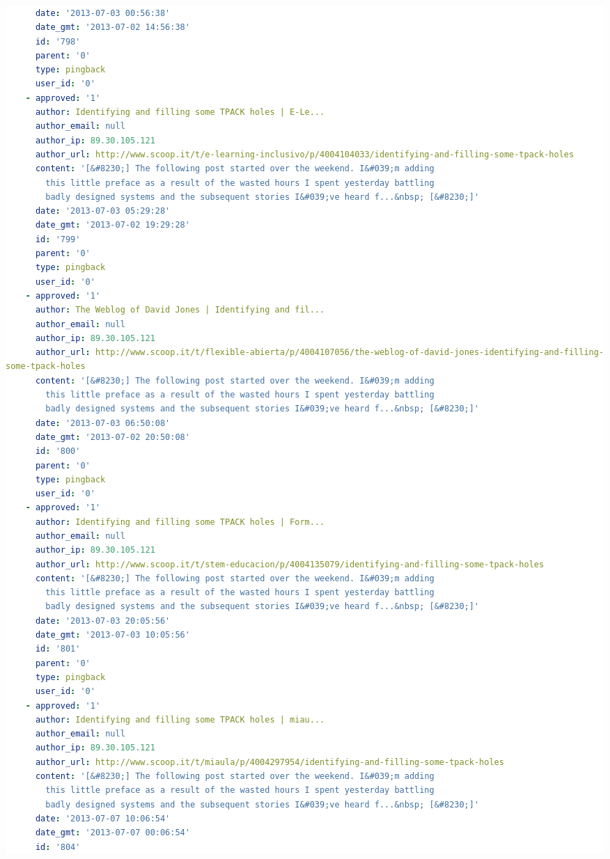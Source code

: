 ```yaml
      date: '2013-07-03 00:56:38'
      date_gmt: '2013-07-02 14:56:38'
      id: '798'
      parent: '0'
      type: pingback
      user_id: '0'
    - approved: '1'
      author: Identifying and filling some TPACK holes | E-Le...
      author_email: null
      author_ip: 89.30.105.121
      author_url: http://www.scoop.it/t/e-learning-inclusivo/p/4004104033/identifying-and-filling-some-tpack-holes
      content: '[&#8230;] The following post started over the weekend. I&#039;m adding
        this little preface as a result of the wasted hours I spent yesterday battling
        badly designed systems and the subsequent stories I&#039;ve heard f...&nbsp; [&#8230;]'
      date: '2013-07-03 05:29:28'
      date_gmt: '2013-07-02 19:29:28'
      id: '799'
      parent: '0'
      type: pingback
      user_id: '0'
    - approved: '1'
      author: The Weblog of David Jones | Identifying and fil...
      author_email: null
      author_ip: 89.30.105.121
      author_url: http://www.scoop.it/t/flexible-abierta/p/4004107056/the-weblog-of-david-jones-identifying-and-filling-some-tpack-holes
      content: '[&#8230;] The following post started over the weekend. I&#039;m adding
        this little preface as a result of the wasted hours I spent yesterday battling
        badly designed systems and the subsequent stories I&#039;ve heard f...&nbsp; [&#8230;]'
      date: '2013-07-03 06:50:08'
      date_gmt: '2013-07-02 20:50:08'
      id: '800'
      parent: '0'
      type: pingback
      user_id: '0'
    - approved: '1'
      author: Identifying and filling some TPACK holes | Form...
      author_email: null
      author_ip: 89.30.105.121
      author_url: http://www.scoop.it/t/stem-educacion/p/4004135079/identifying-and-filling-some-tpack-holes
      content: '[&#8230;] The following post started over the weekend. I&#039;m adding
        this little preface as a result of the wasted hours I spent yesterday battling
        badly designed systems and the subsequent stories I&#039;ve heard f...&nbsp; [&#8230;]'
      date: '2013-07-03 20:05:56'
      date_gmt: '2013-07-03 10:05:56'
      id: '801'
      parent: '0'
      type: pingback
      user_id: '0'
    - approved: '1'
      author: Identifying and filling some TPACK holes | miau...
      author_email: null
      author_ip: 89.30.105.121
      author_url: http://www.scoop.it/t/miaula/p/4004297954/identifying-and-filling-some-tpack-holes
      content: '[&#8230;] The following post started over the weekend. I&#039;m adding
        this little preface as a result of the wasted hours I spent yesterday battling
        badly designed systems and the subsequent stories I&#039;ve heard f...&nbsp; [&#8230;]'
      date: '2013-07-07 10:06:54'
      date_gmt: '2013-07-07 00:06:54'
      id: '804'
```